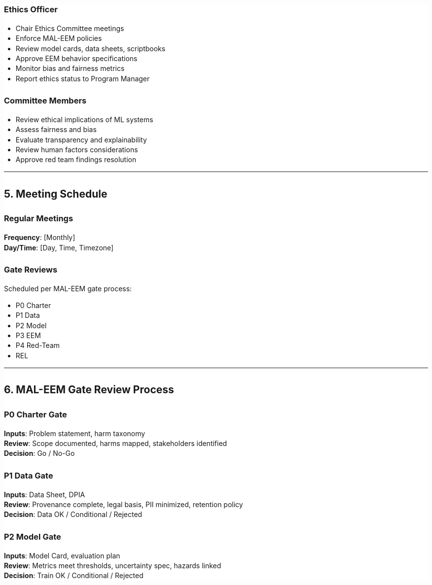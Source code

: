 ### Ethics Officer
- Chair Ethics Committee meetings
- Enforce MAL-EEM policies
- Review model cards, data sheets, scriptbooks
- Approve EEM behavior specifications
- Monitor bias and fairness metrics
- Report ethics status to Program Manager

### Committee Members
- Review ethical implications of ML systems
- Assess fairness and bias
- Evaluate transparency and explainability
- Review human factors considerations
- Approve red team findings resolution

---

## 5. Meeting Schedule

### Regular Meetings
**Frequency**: [Monthly]  
**Day/Time**: [Day, Time, Timezone]

### Gate Reviews
Scheduled per MAL-EEM gate process:
- P0 Charter
- P1 Data
- P2 Model
- P3 EEM
- P4 Red-Team
- REL

---

## 6. MAL-EEM Gate Review Process

### P0 Charter Gate
**Inputs**: Problem statement, harm taxonomy  
**Review**: Scope documented, harms mapped, stakeholders identified  
**Decision**: Go / No-Go

### P1 Data Gate
**Inputs**: Data Sheet, DPIA  
**Review**: Provenance complete, legal basis, PII minimized, retention policy  
**Decision**: Data OK / Conditional / Rejected

### P2 Model Gate
**Inputs**: Model Card, evaluation plan  
**Review**: Metrics meet thresholds, uncertainty spec, hazards linked  
**Decision**: Train OK / Conditional / Rejected
